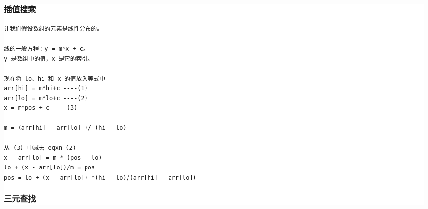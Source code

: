 ### 插值搜索

```
让我们假设数组的元素是线性分布的。 

线的一般方程：y = m*x + c。
y 是数组中的值，x 是它的索引。

现在将 lo、hi 和 x 的值放入等式中
arr[hi] = m*hi+c ----(1)
arr[lo] = m*lo+c ----(2)
x = m*pos + c ----(3)

m = (arr[hi] - arr[lo] )/ (hi - lo)

从 (3) 中减去 eqxn (2)
x - arr[lo] = m * (pos - lo)
lo + (x - arr[lo])/m = pos
pos = lo + (x - arr[lo]) *(hi - lo)/(arr[hi] - arr[lo])
```

### 三元查找

